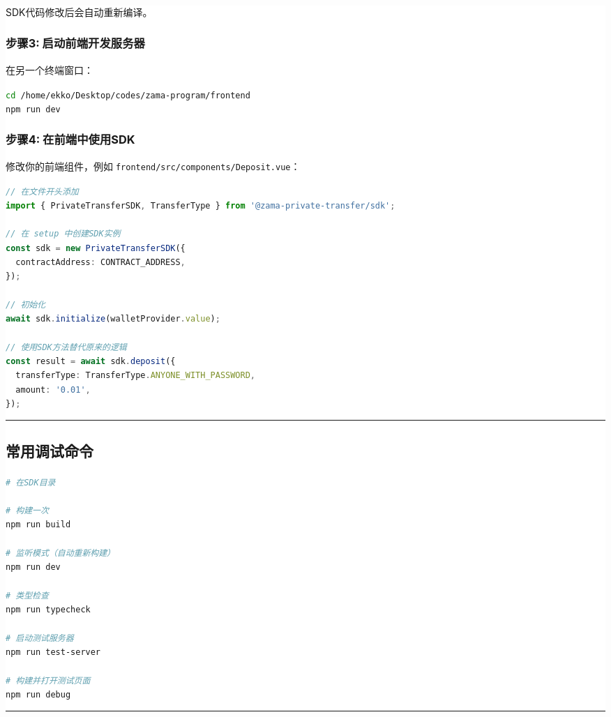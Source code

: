 SDK代码修改后会自动重新编译。

### 步骤3: 启动前端开发服务器

在另一个终端窗口：

```bash
cd /home/ekko/Desktop/codes/zama-program/frontend
npm run dev
```

### 步骤4: 在前端中使用SDK

修改你的前端组件，例如 `frontend/src/components/Deposit.vue`：

```typescript
// 在文件开头添加
import { PrivateTransferSDK, TransferType } from '@zama-private-transfer/sdk';

// 在 setup 中创建SDK实例
const sdk = new PrivateTransferSDK({
  contractAddress: CONTRACT_ADDRESS,
});

// 初始化
await sdk.initialize(walletProvider.value);

// 使用SDK方法替代原来的逻辑
const result = await sdk.deposit({
  transferType: TransferType.ANYONE_WITH_PASSWORD,
  amount: '0.01',
});
```

---

## 常用调试命令

```bash
# 在SDK目录

# 构建一次
npm run build

# 监听模式（自动重新构建）
npm run dev

# 类型检查
npm run typecheck

# 启动测试服务器
npm run test-server

# 构建并打开测试页面
npm run debug
```

---